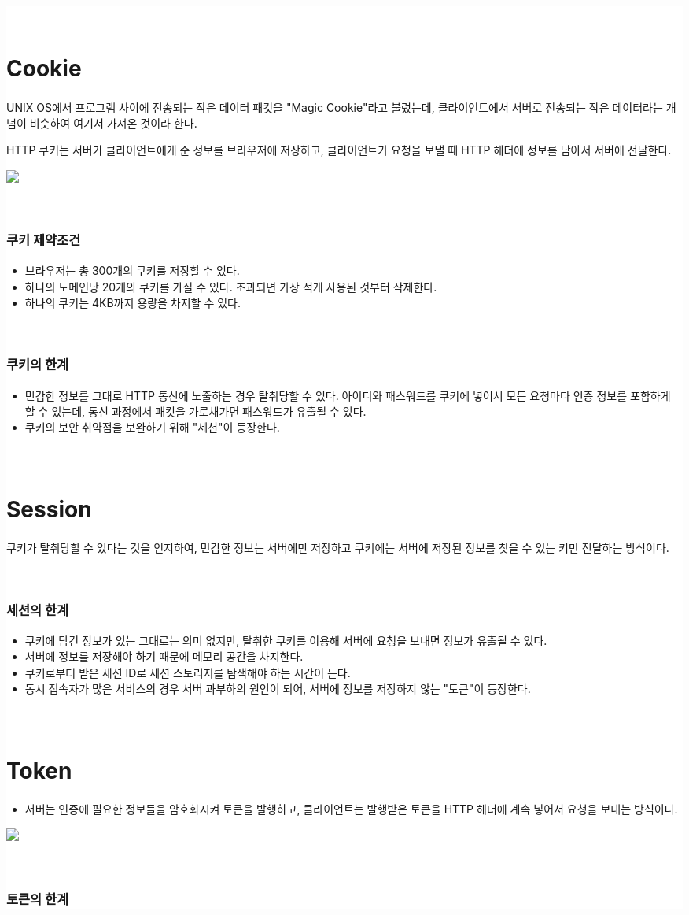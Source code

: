 &nbsp;

# Cookie

UNIX OS에서 프로그램 사이에 전송되는 작은 데이터 패킷을 "Magic Cookie"라고 불렀는데, 클라이언트에서 서버로 전송되는 작은 데이터라는 개념이 비슷하여 여기서 가져온 것이라 한다.

HTTP 쿠키는 서버가 클라이언트에게 준 정보를 브라우저에 저장하고, 클라이언트가 요청을 보낼 때 HTTP 헤더에 정보를 담아서 서버에 전달한다.

![](https://images.velog.io/images/quato/post/85fcfafe-8d4d-433e-9398-7e4309d2909d/image.png)

&nbsp;

### 쿠키 제약조건

- 브라우저는 총 300개의 쿠키를 저장할 수 있다.  
- 하나의 도메인당 20개의 쿠키를 가질 수 있다. 초과되면 가장 적게 사용된 것부터 삭제한다.  
- 하나의 쿠키는 4KB까지 용량을 차지할 수 있다.

&nbsp;

### 쿠키의 한계

- 민감한 정보를 그대로 HTTP 통신에 노출하는 경우 탈취당할 수 있다. 아이디와 패스워드를 쿠키에 넣어서 모든 요청마다 인증 정보를 포함하게 할 수 있는데, 통신 과정에서 패킷을 가로채가면 패스워드가 유출될 수 있다.  
- 쿠키의 보안 취약점을 보완하기 위해 "세션"이 등장한다.

&nbsp;

# Session

쿠키가 탈취당할 수 있다는 것을 인지하여, 민감한 정보는 서버에만 저장하고 쿠키에는 서버에 저장된 정보를 찾을 수 있는 키만 전달하는 방식이다.

&nbsp;

### 세션의 한계

- 쿠키에 담긴 정보가 있는 그대로는 의미 없지만, 탈취한 쿠키를 이용해 서버에 요청을 보내면 정보가 유출될 수 있다.  
- 서버에 정보를 저장해야 하기 때문에 메모리 공간을 차지한다.  
- 쿠키로부터 받은 세션 ID로 세션 스토리지를 탐색해야 하는 시간이 든다.  
- 동시 접속자가 많은 서비스의 경우 서버 과부하의 원인이 되어, 서버에 정보를 저장하지 않는 "토큰"이 등장한다.

&nbsp;

# Token

- 서버는 인증에 필요한 정보들을 암호화시켜 토큰을 발행하고, 클라이언트는 발행받은 토큰을 HTTP 헤더에 계속 넣어서 요청을 보내는 방식이다.

![](https://images.velog.io/images/quato/post/54c8a300-2e5c-4e65-a457-49af4d6ba486/image.png)

&nbsp;

### 토큰의 한계
